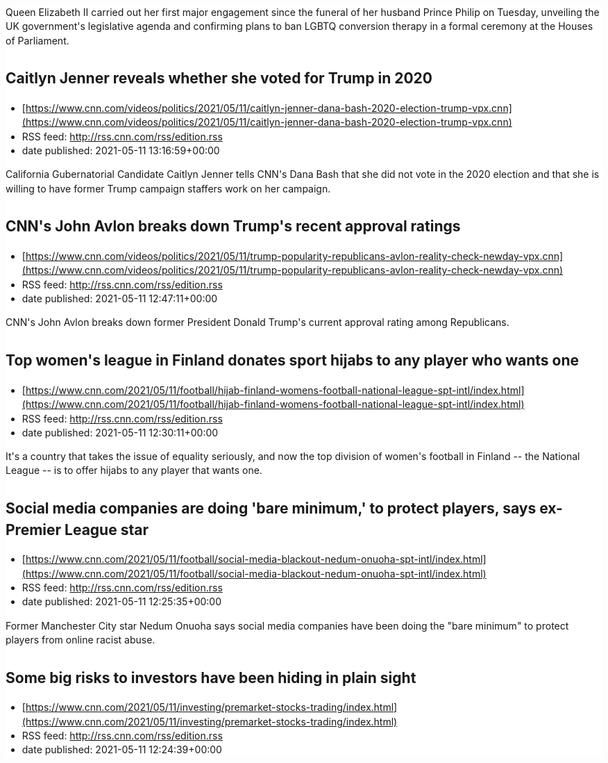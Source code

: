 Queen Elizabeth II carried out her first major engagement since the funeral of her husband Prince Philip on Tuesday, unveiling the UK government's legislative agenda and confirming plans to ban LGBTQ conversion therapy in a formal ceremony at the Houses of Parliament.

## Caitlyn Jenner reveals whether she voted for Trump in 2020
 - [https://www.cnn.com/videos/politics/2021/05/11/caitlyn-jenner-dana-bash-2020-election-trump-vpx.cnn](https://www.cnn.com/videos/politics/2021/05/11/caitlyn-jenner-dana-bash-2020-election-trump-vpx.cnn)
 - RSS feed: http://rss.cnn.com/rss/edition.rss
 - date published: 2021-05-11 13:16:59+00:00

California Gubernatorial Candidate Caitlyn Jenner tells CNN's Dana Bash that she did not vote in the 2020 election and that she is willing to have former Trump campaign staffers work on her campaign.

## CNN's John Avlon breaks down Trump's recent approval ratings
 - [https://www.cnn.com/videos/politics/2021/05/11/trump-popularity-republicans-avlon-reality-check-newday-vpx.cnn](https://www.cnn.com/videos/politics/2021/05/11/trump-popularity-republicans-avlon-reality-check-newday-vpx.cnn)
 - RSS feed: http://rss.cnn.com/rss/edition.rss
 - date published: 2021-05-11 12:47:11+00:00

CNN's John Avlon breaks down former President Donald Trump's current approval rating among Republicans.

## Top women's league in Finland donates sport hijabs to any player who wants one
 - [https://www.cnn.com/2021/05/11/football/hijab-finland-womens-football-national-league-spt-intl/index.html](https://www.cnn.com/2021/05/11/football/hijab-finland-womens-football-national-league-spt-intl/index.html)
 - RSS feed: http://rss.cnn.com/rss/edition.rss
 - date published: 2021-05-11 12:30:11+00:00

It's a country that takes the issue of equality seriously, and now the top division of women's football in Finland -- the National League -- is to offer hijabs to any player that wants one.

## Social media companies are doing 'bare minimum,' to protect players, says ex-Premier League star
 - [https://www.cnn.com/2021/05/11/football/social-media-blackout-nedum-onuoha-spt-intl/index.html](https://www.cnn.com/2021/05/11/football/social-media-blackout-nedum-onuoha-spt-intl/index.html)
 - RSS feed: http://rss.cnn.com/rss/edition.rss
 - date published: 2021-05-11 12:25:35+00:00

Former Manchester City star Nedum Onuoha says social media companies have been doing the "bare minimum" to protect players from online racist abuse.

## Some big risks to investors have been hiding in plain sight
 - [https://www.cnn.com/2021/05/11/investing/premarket-stocks-trading/index.html](https://www.cnn.com/2021/05/11/investing/premarket-stocks-trading/index.html)
 - RSS feed: http://rss.cnn.com/rss/edition.rss
 - date published: 2021-05-11 12:24:39+00:00
